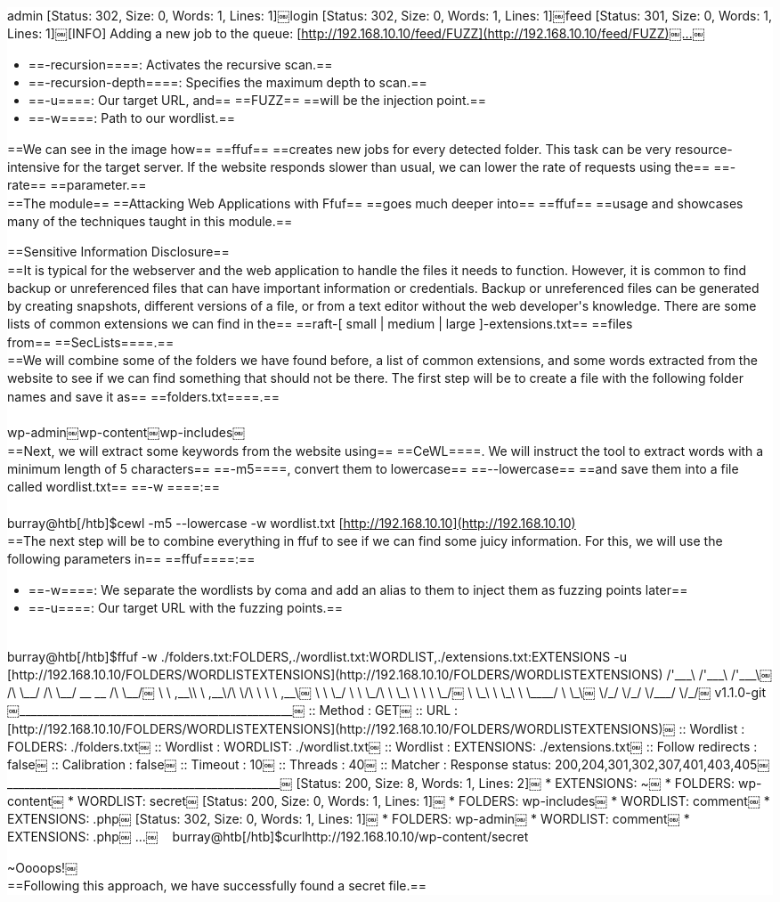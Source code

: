 admin [Status: 302, Size: 0, Words: 1, Lines: 1]￼login [Status: 302, Size: 0, Words: 1, Lines: 1]￼feed [Status: 301, Size: 0, Words: 1, Lines: 1]￼[INFO] Adding a new job to the queue: [http://192.168.10.10/feed/FUZZ](http://192.168.10.10/feed/FUZZ)￼...￼

- ==-recursion====: Activates the recursive scan.==
- ==-recursion-depth====: Specifies the maximum depth to scan.==
- ==-u====: Our target URL, and== ==FUZZ== ==will be the injection point.==
- ==-w====: Path to our wordlist.==

==We can see in the image how== ==ffuf== ==creates new jobs for every detected folder. This task can be very resource-intensive for the target server. If the website responds slower than usual, we can lower the rate of requests using the== ==-rate== ==parameter.==  
==The module== ==Attacking Web Applications with Ffuf== ==goes much deeper into== ==ffuf== ==usage and showcases many of the techniques taught in this module.==
 
==Sensitive Information Disclosure==  
==It is typical for the webserver and the web application to handle the files it needs to function. However, it is common to find backup or unreferenced files that can have important information or credentials. Backup or unreferenced files can be generated by creating snapshots, different versions of a file, or from a text editor without the web developer's knowledge. There are some lists of common extensions we can find in the== ==raft-[ small | medium | large ]-extensions.txt== ==files from== ==SecLists====.==  
==We will combine some of the folders we have found before, a list of common extensions, and some words extracted from the website to see if we can find something that should not be there. The first step will be to create a file with the following folder names and save it as== ==folders.txt====.==  
    
wp-admin￼wp-content￼wp-includes￼  
==Next, we will extract some keywords from the website using== ==CeWL====. We will instruct the tool to extract words with a minimum length of 5 characters== ==-m5====, convert them to lowercase== ==--lowercase== ==and save them into a file called wordlist.txt== ==-w <FILE>====:==  
    
burray@htb[/htb]$cewl -m5 --lowercase -w wordlist.txt [http://192.168.10.10](http://192.168.10.10)  
==The next step will be to combine everything in ffuf to see if we can find some juicy information. For this, we will use the following parameters in== ==ffuf====:==

- ==-w====: We separate the wordlists by coma and add an alias to them to inject them as fuzzing points later==
- ==-u====: Our target URL with the fuzzing points.==

    
burray@htb[/htb]$ffuf -w ./folders.txt:FOLDERS,./wordlist.txt:WORDLIST,./extensions.txt:EXTENSIONS -u [http://192.168.10.10/FOLDERS/WORDLISTEXTENSIONS](http://192.168.10.10/FOLDERS/WORDLISTEXTENSIONS) /'___\ /'___\ /'___\￼ /\ \__/ /\ \__/ __ __ /\ \__/￼ \ \ ,__\\ \ ,__\/\ \/\ \ \ \ ,__\￼ \ \ \_/ \ \ \_/\ \ \_\ \ \ \ \_/￼ \ \_\ \ \_\ \ \____/ \ \_\￼ \/_/ \/_/ \/___/ \/_/￼  
v1.1.0-git￼________________________________________________￼  
:: Method : GET￼ :: URL : [http://192.168.10.10/FOLDERS/WORDLISTEXTENSIONS](http://192.168.10.10/FOLDERS/WORDLISTEXTENSIONS)￼ :: Wordlist : FOLDERS: ./folders.txt￼ :: Wordlist : WORDLIST: ./wordlist.txt￼ :: Wordlist : EXTENSIONS: ./extensions.txt￼ :: Follow redirects : false￼ :: Calibration : false￼ :: Timeout : 10￼ :: Threads : 40￼ :: Matcher : Response status: 200,204,301,302,307,401,403,405￼________________________________________________￼  
[Status: 200, Size: 8, Words: 1, Lines: 2]￼ * EXTENSIONS: ~￼ * FOLDERS: wp-content￼ * WORDLIST: secret￼  
[Status: 200, Size: 0, Words: 1, Lines: 1]￼ * FOLDERS: wp-includes￼ * WORDLIST: comment￼ * EXTENSIONS: .php￼  
[Status: 302, Size: 0, Words: 1, Lines: 1]￼ * FOLDERS: wp-admin￼ * WORDLIST: comment￼ * EXTENSIONS: .php￼  
...￼  
    
burray@htb[/htb]$curlhttp://192.168.10.10/wp-content/secret
 
~Oooops!￼  
==Following this approach, we have successfully found a secret file.==
